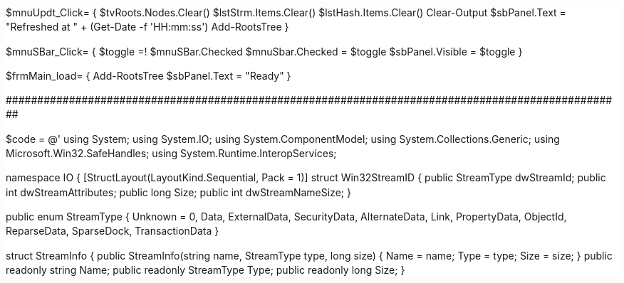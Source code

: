  $mnuUpdt_Click= {
   $tvRoots.Nodes.Clear()
   $lstStrm.Items.Clear()
   $lstHash.Items.Clear()
   Clear-Output
   $sbPanel.Text = "Refreshed at " + (Get-Date -f 'HH:mm:ss')
   Add-RootsTree
 }
 
 $mnuSBar_Click= {
   $toggle =! $mnuSBar.Checked
   $mnuSbar.Checked = $toggle
   $sbPanel.Visible = $toggle
 }
 
 $frmMain_load= {
   Add-RootsTree
   $sbPanel.Text = "Ready"
 }
 
 ##################################################################################################
 
 $code = @'
 using System;
 using System.IO;
 using System.ComponentModel;
 using System.Collections.Generic;
 using Microsoft.Win32.SafeHandles;
 using System.Runtime.InteropServices;
 
 namespace IO {
   [StructLayout(LayoutKind.Sequential, Pack = 1)]
   struct Win32StreamID {
     public StreamType dwStreamId;
     public int dwStreamAttributes;
     public long Size;
     public int dwStreamNameSize;
   }
 
   public enum StreamType {
     Unknown = 0,
     Data,
     ExternalData,
     SecurityData,
     AlternateData,
     Link,
     PropertyData,
     ObjectId,
     ReparseData,
     SparseDock,
     TransactionData
   }
 
   struct StreamInfo {
     public StreamInfo(string name, StreamType type, long size) {
       Name = name;
       Type = type;
       Size = size;
     }
     public readonly string Name;
     public readonly StreamType Type;
     public readonly long Size;
   }
 